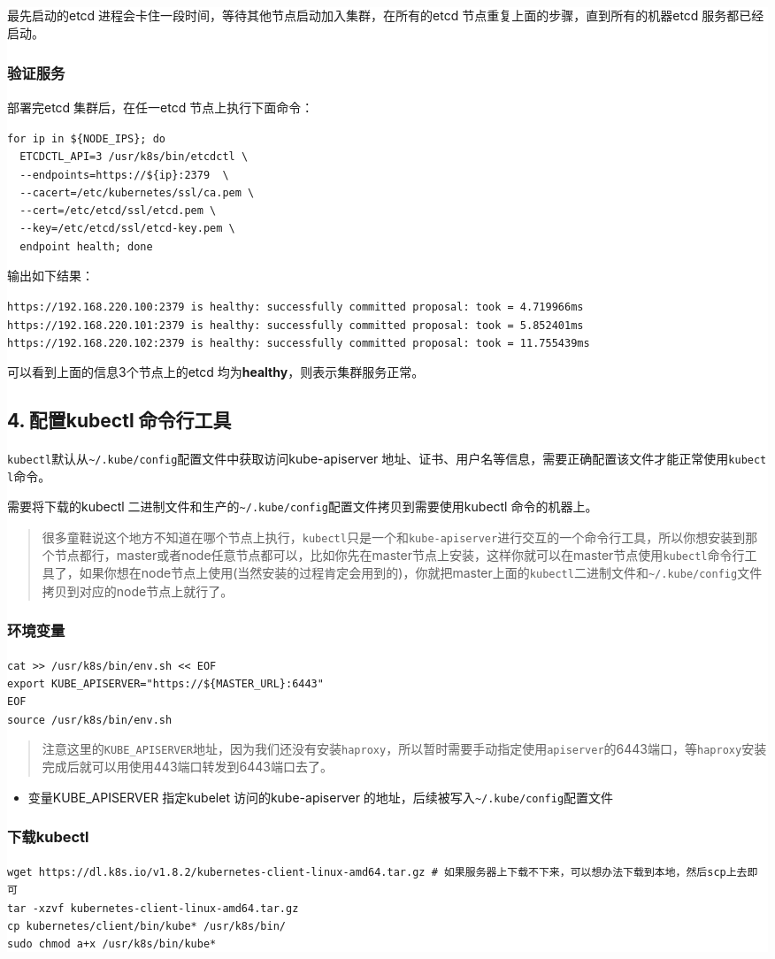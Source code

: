 最先启动的etcd 进程会卡住一段时间，等待其他节点启动加入集群，在所有的etcd 节点重复上面的步骤，直到所有的机器etcd 服务都已经启动。

### 验证服务

部署完etcd 集群后，在任一etcd 节点上执行下面命令：

```shell
for ip in ${NODE_IPS}; do
  ETCDCTL_API=3 /usr/k8s/bin/etcdctl \
  --endpoints=https://${ip}:2379  \
  --cacert=/etc/kubernetes/ssl/ca.pem \
  --cert=/etc/etcd/ssl/etcd.pem \
  --key=/etc/etcd/ssl/etcd-key.pem \
  endpoint health; done
```

输出如下结果：

```shell
https://192.168.220.100:2379 is healthy: successfully committed proposal: took = 4.719966ms
https://192.168.220.101:2379 is healthy: successfully committed proposal: took = 5.852401ms
https://192.168.220.102:2379 is healthy: successfully committed proposal: took = 11.755439ms
```

可以看到上面的信息3个节点上的etcd 均为**healthy**，则表示集群服务正常。

## 4. 配置kubectl 命令行工具

`kubectl`默认从`~/.kube/config`配置文件中获取访问kube-apiserver 地址、证书、用户名等信息，需要正确配置该文件才能正常使用`kubectl`命令。

需要将下载的kubectl 二进制文件和生产的`~/.kube/config`配置文件拷贝到需要使用kubectl 命令的机器上。

> 很多童鞋说这个地方不知道在哪个节点上执行，`kubectl`只是一个和`kube-apiserver`进行交互的一个命令行工具，所以你想安装到那个节点都行，master或者node任意节点都可以，比如你先在master节点上安装，这样你就可以在master节点使用`kubectl`命令行工具了，如果你想在node节点上使用(当然安装的过程肯定会用到的)，你就把master上面的`kubectl`二进制文件和`~/.kube/config`文件拷贝到对应的node节点上就行了。

### 环境变量

```shell
cat >> /usr/k8s/bin/env.sh << EOF
export KUBE_APISERVER="https://${MASTER_URL}:6443"
EOF
source /usr/k8s/bin/env.sh
```

> 注意这里的`KUBE_APISERVER`地址，因为我们还没有安装`haproxy`，所以暂时需要手动指定使用`apiserver`的6443端口，等`haproxy`安装完成后就可以用使用443端口转发到6443端口去了。

- 变量KUBE_APISERVER 指定kubelet 访问的kube-apiserver 的地址，后续被写入`~/.kube/config`配置文件

### 下载kubectl

```shell
wget https://dl.k8s.io/v1.8.2/kubernetes-client-linux-amd64.tar.gz # 如果服务器上下载不下来，可以想办法下载到本地，然后scp上去即可
tar -xzvf kubernetes-client-linux-amd64.tar.gz
cp kubernetes/client/bin/kube* /usr/k8s/bin/
sudo chmod a+x /usr/k8s/bin/kube*
```

